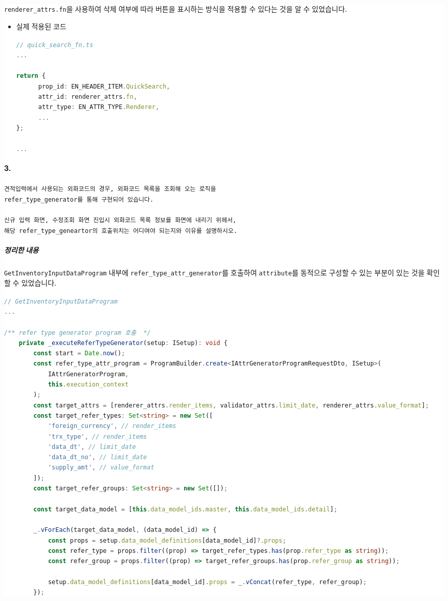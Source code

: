 `renderer_attrs.fn`을 사용하여 삭제 여부에 따라 버튼을 표시하는 방식을 적용할 수 있다는 것을 알 수 있었습니다.

- 실제 적용된 코드

  ```typescript
  // quick_search_fn.ts
  ...

  return {
  		prop_id: EN_HEADER_ITEM.QuickSearch,
  		attr_id: renderer_attrs.fn,
  		attr_type: EN_ATTR_TYPE.Renderer,
  		...
  };

  ...
  ```

#### 3.

```plain
견적입력에서 사용되는 외화코드의 경우, 외화코드 목록을 조회해 오는 로직을
refer_type_generator를 통해 구현되어 있습니다.

신규 입력 화면, 수정조회 화면 진입시 외화코드 목록 정보를 화면에 내리기 위헤서,
해당 refer_type_geneartor의 호출위치는 어디여야 되는지와 이유를 설명하시오.
```

##### 정리한 내용

`GetInventoryInputDataProgram` 내부에 `refer_type_attr_generator`를 호출하여 `attribute`를 동적으로 구성할 수 있는 부분이 있는 것을 확인할 수 있었습니다.

```typescript
// GetInventoryInputDataProgram
...

/** refer type generator program 호출  */
	private _executeReferTypeGenerator(setup: ISetup): void {
		const start = Date.now();
		const refer_type_attr_program = ProgramBuilder.create<IAttrGeneratorProgramRequestDto, ISetup>(
			IAttrGeneratorProgram,
			this.execution_context
		);
		const target_attrs = [renderer_attrs.render_items, validator_attrs.limit_date, renderer_attrs.value_format];
		const target_refer_types: Set<string> = new Set([
			'foreign_currency', // render_items
			'trx_type', // render_items
			'data_dt', // limit_date
			'data_dt_no', // limit_date
			'supply_amt', // value_format
		]);
		const target_refer_groups: Set<string> = new Set([]);

		const target_data_model = [this.data_model_ids.master, this.data_model_ids.detail];

		_.vForEach(target_data_model, (data_model_id) => {
			const props = setup.data_model_definitions[data_model_id]?.props;
			const refer_type = props.filter((prop) => target_refer_types.has(prop.refer_type as string));
			const refer_group = props.filter((prop) => target_refer_groups.has(prop.refer_group as string));

			setup.data_model_definitions[data_model_id].props = _.vConcat(refer_type, refer_group);
		});
```